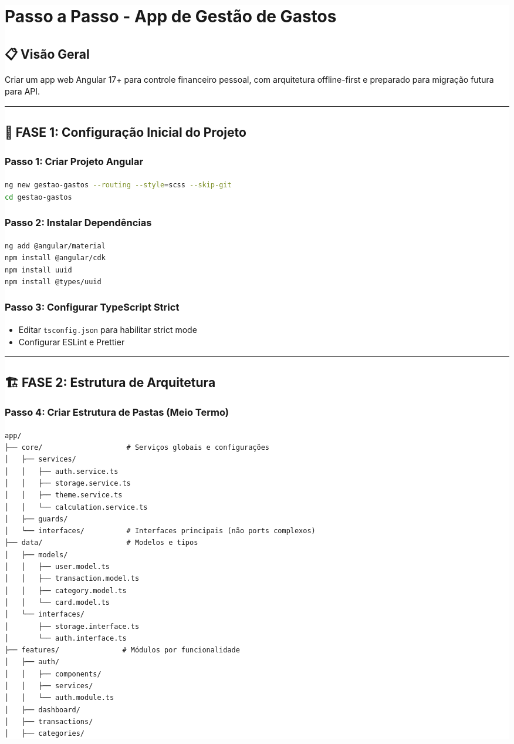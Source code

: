 # Passo a Passo - App de Gestão de Gastos

## 📋 Visão Geral
Criar um app web Angular 17+ para controle financeiro pessoal, com arquitetura offline-first e preparado para migração futura para API.

---

## 🚀 FASE 1: Configuração Inicial do Projeto

### Passo 1: Criar Projeto Angular
```bash
ng new gestao-gastos --routing --style=scss --skip-git
cd gestao-gastos
```

### Passo 2: Instalar Dependências
```bash
ng add @angular/material
npm install @angular/cdk
npm install uuid
npm install @types/uuid
```

### Passo 3: Configurar TypeScript Strict
- Editar `tsconfig.json` para habilitar strict mode
- Configurar ESLint e Prettier

---

## 🏗️ FASE 2: Estrutura de Arquitetura

### Passo 4: Criar Estrutura de Pastas (Meio Termo)
```
app/
├── core/                    # Serviços globais e configurações
│   ├── services/
│   │   ├── auth.service.ts
│   │   ├── storage.service.ts
│   │   ├── theme.service.ts
│   │   └── calculation.service.ts
│   ├── guards/
│   └── interfaces/          # Interfaces principais (não ports complexos)
├── data/                    # Modelos e tipos
│   ├── models/
│   │   ├── user.model.ts
│   │   ├── transaction.model.ts
│   │   ├── category.model.ts
│   │   └── card.model.ts
│   └── interfaces/
│       ├── storage.interface.ts
│       └── auth.interface.ts
├── features/               # Módulos por funcionalidade
│   ├── auth/
│   │   ├── components/
│   │   ├── services/
│   │   └── auth.module.ts
│   ├── dashboard/
│   ├── transactions/
│   ├── categories/
```